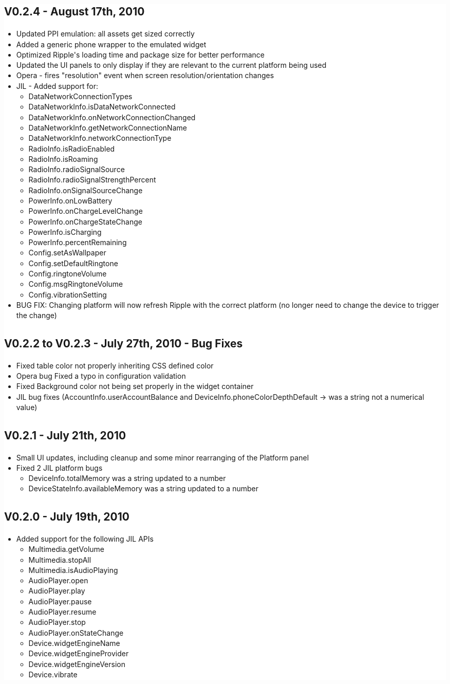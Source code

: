 ## V0.2.4 - August 17th, 2010

* Updated PPI emulation: all assets get sized correctly
* Added a generic phone wrapper to the emulated widget
* Optimized Ripple's loading time and package size for better performance
* Updated the UI panels to only display if they are relevant to the current platform being used
* Opera - fires "resolution" event when screen resolution/orientation changes
* JIL - Added support for:
    * DataNetworkConnectionTypes
    * DataNetworkInfo.isDataNetworkConnected
    * DataNetworkInfo.onNetworkConnectionChanged
    * DataNetworkInfo.getNetworkConnectionName
    * DataNetworkInfo.networkConnectionType
    * RadioInfo.isRadioEnabled
    * RadioInfo.isRoaming
    * RadioInfo.radioSignalSource
    * RadioInfo.radioSignalStrengthPercent
    * RadioInfo.onSignalSourceChange
    * PowerInfo.onLowBattery
    * PowerInfo.onChargeLevelChange
    * PowerInfo.onChargeStateChange
    * PowerInfo.isCharging
    * PowerInfo.percentRemaining
    * Config.setAsWallpaper
    * Config.setDefaultRingtone
    * Config.ringtoneVolume
    * Config.msgRingtoneVolume
    * Config.vibrationSetting
* BUG FIX: Changing platform will now refresh Ripple with the correct platform (no longer need to change the device to trigger the change)

## V0.2.2 to V0.2.3 - July 27th, 2010 - Bug Fixes

* Fixed table color not properly inheriting CSS defined color
* Opera bug Fixed a typo in configuration validation
* Fixed Background color not being set properly in the widget container
* JIL bug fixes (AccountInfo.userAccountBalance and DeviceInfo.phoneColorDepthDefault -> was a string not a numerical value)

## V0.2.1 - July 21th, 2010

* Small UI updates, including cleanup and some minor rearranging of the Platform panel
* Fixed 2 JIL platform bugs
    * DeviceInfo.totalMemory was a string updated to a number
    * DeviceStateInfo.availableMemory was a string updated to a number


## V0.2.0 - July 19th, 2010

* Added support for the following JIL APIs
    * Multimedia.getVolume
    * Multimedia.stopAll
    * Multimedia.isAudioPlaying
    * AudioPlayer.open
    * AudioPlayer.play
    * AudioPlayer.pause
    * AudioPlayer.resume
    * AudioPlayer.stop
    * AudioPlayer.onStateChange
    * Device.widgetEngineName
    * Device.widgetEngineProvider
    * Device.widgetEngineVersion
    * Device.vibrate